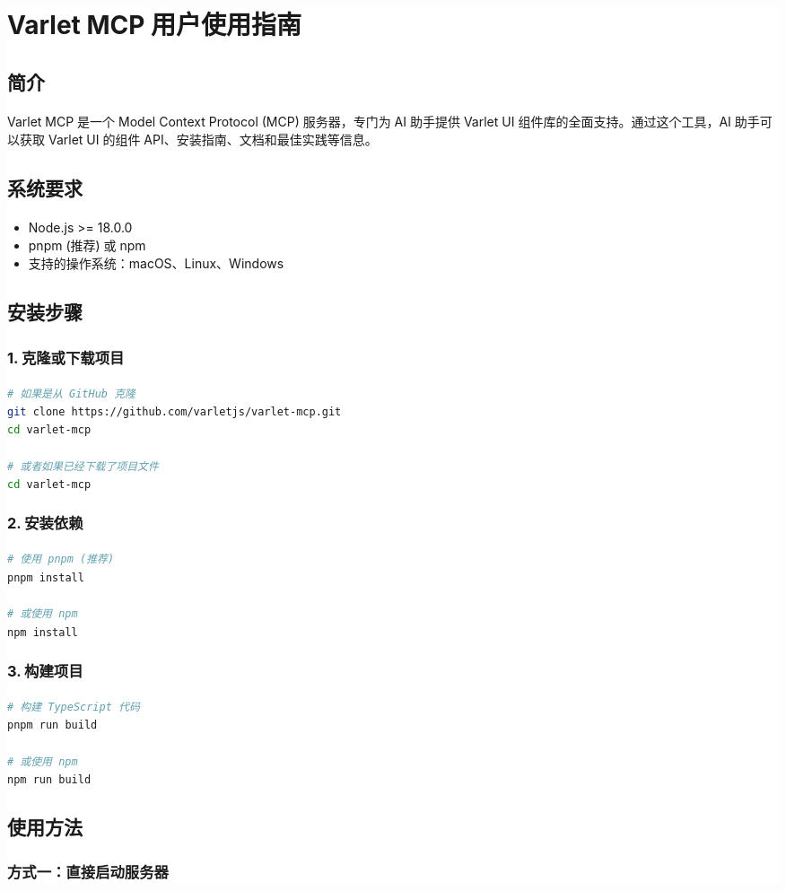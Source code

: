 # Varlet MCP 用户使用指南

## 简介

Varlet MCP 是一个 Model Context Protocol (MCP) 服务器，专门为 AI 助手提供 Varlet UI 组件库的全面支持。通过这个工具，AI 助手可以获取 Varlet UI 的组件 API、安装指南、文档和最佳实践等信息。

## 系统要求

- Node.js >= 18.0.0
- pnpm (推荐) 或 npm
- 支持的操作系统：macOS、Linux、Windows

## 安装步骤

### 1. 克隆或下载项目

```bash
# 如果是从 GitHub 克隆
git clone https://github.com/varletjs/varlet-mcp.git
cd varlet-mcp

# 或者如果已经下载了项目文件
cd varlet-mcp
```

### 2. 安装依赖

```bash
# 使用 pnpm (推荐)
pnpm install

# 或使用 npm
npm install
```

### 3. 构建项目

```bash
# 构建 TypeScript 代码
pnpm run build

# 或使用 npm
npm run build
```

## 使用方法

### 方式一：直接启动服务器
